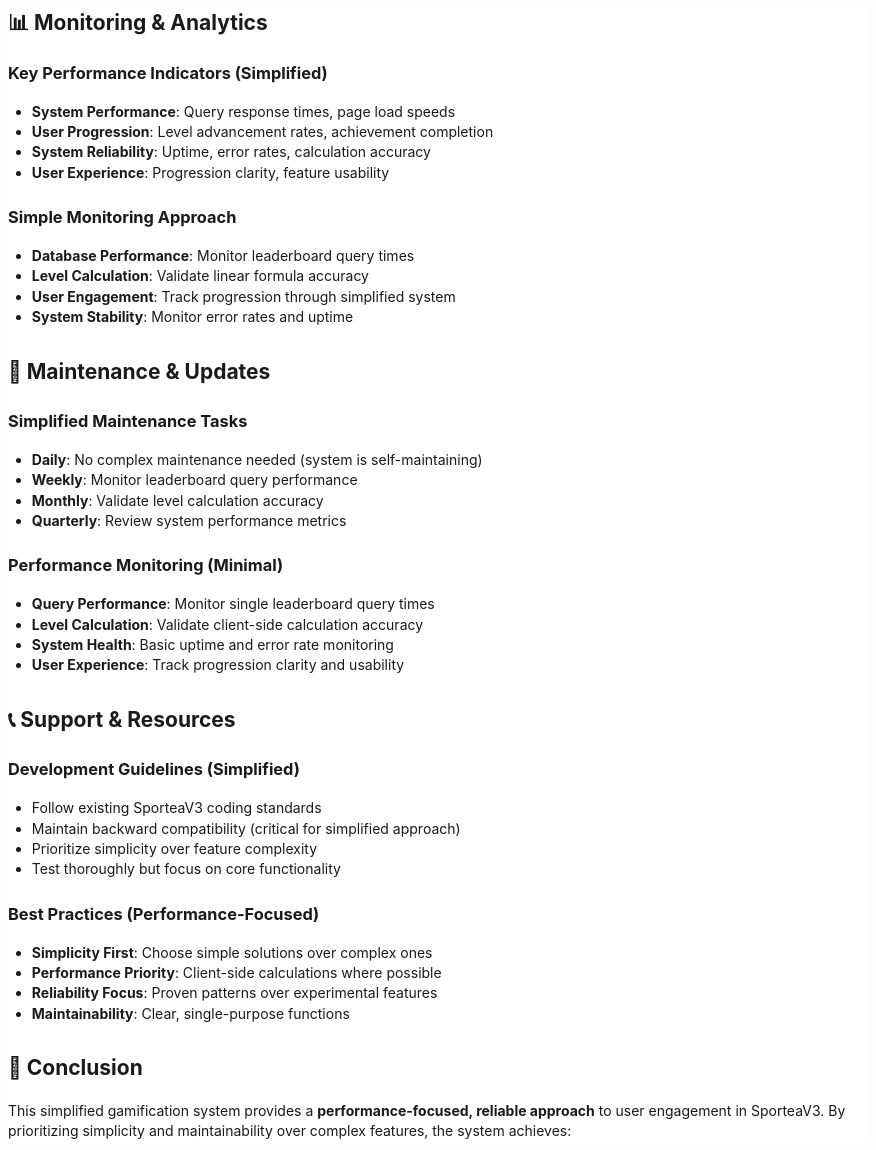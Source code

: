 ## 📊 Monitoring & Analytics

### Key Performance Indicators (Simplified)
- **System Performance**: Query response times, page load speeds
- **User Progression**: Level advancement rates, achievement completion
- **System Reliability**: Uptime, error rates, calculation accuracy
- **User Experience**: Progression clarity, feature usability

### Simple Monitoring Approach
- **Database Performance**: Monitor leaderboard query times
- **Level Calculation**: Validate linear formula accuracy
- **User Engagement**: Track progression through simplified system
- **System Stability**: Monitor error rates and uptime

## 🔄 Maintenance & Updates

### Simplified Maintenance Tasks
- **Daily**: No complex maintenance needed (system is self-maintaining)
- **Weekly**: Monitor leaderboard query performance
- **Monthly**: Validate level calculation accuracy
- **Quarterly**: Review system performance metrics

### Performance Monitoring (Minimal)
- **Query Performance**: Monitor single leaderboard query times
- **Level Calculation**: Validate client-side calculation accuracy
- **System Health**: Basic uptime and error rate monitoring
- **User Experience**: Track progression clarity and usability

## 📞 Support & Resources

### Development Guidelines (Simplified)
- Follow existing SporteaV3 coding standards
- Maintain backward compatibility (critical for simplified approach)
- Prioritize simplicity over feature complexity
- Test thoroughly but focus on core functionality

### Best Practices (Performance-Focused)
- **Simplicity First**: Choose simple solutions over complex ones
- **Performance Priority**: Client-side calculations where possible
- **Reliability Focus**: Proven patterns over experimental features
- **Maintainability**: Clear, single-purpose functions

## 🎉 Conclusion

This simplified gamification system provides a **performance-focused, reliable approach** to user engagement in SporteaV3. By prioritizing simplicity and maintainability over complex features, the system achieves:
